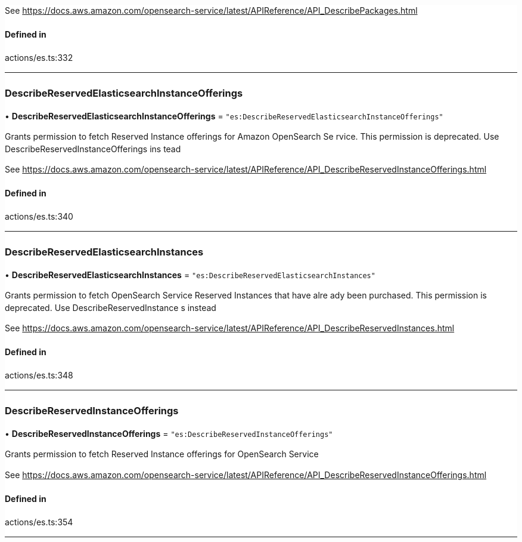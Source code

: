 See https://docs.aws.amazon.com/opensearch-service/latest/APIReference/API_DescribePackages.html

#### Defined in

actions/es.ts:332

___

### DescribeReservedElasticsearchInstanceOfferings

• **DescribeReservedElasticsearchInstanceOfferings** = ``"es:DescribeReservedElasticsearchInstanceOfferings"``

Grants permission to fetch Reserved Instance offerings for Amazon OpenSearch Se
rvice. This permission is deprecated. Use DescribeReservedInstanceOfferings ins
tead

See https://docs.aws.amazon.com/opensearch-service/latest/APIReference/API_DescribeReservedInstanceOfferings.html

#### Defined in

actions/es.ts:340

___

### DescribeReservedElasticsearchInstances

• **DescribeReservedElasticsearchInstances** = ``"es:DescribeReservedElasticsearchInstances"``

Grants permission to fetch OpenSearch Service Reserved Instances that have alre
ady been purchased. This permission is deprecated. Use DescribeReservedInstance
s instead

See https://docs.aws.amazon.com/opensearch-service/latest/APIReference/API_DescribeReservedInstances.html

#### Defined in

actions/es.ts:348

___

### DescribeReservedInstanceOfferings

• **DescribeReservedInstanceOfferings** = ``"es:DescribeReservedInstanceOfferings"``

Grants permission to fetch Reserved Instance offerings for OpenSearch Service

See https://docs.aws.amazon.com/opensearch-service/latest/APIReference/API_DescribeReservedInstanceOfferings.html

#### Defined in

actions/es.ts:354

___

